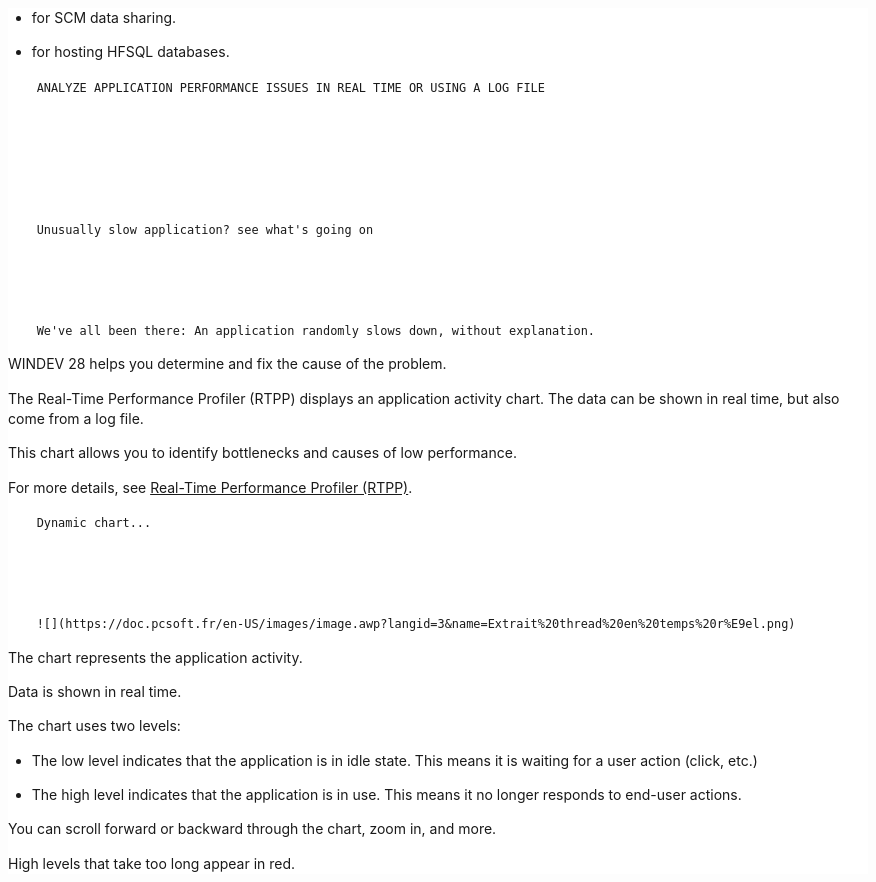 - for SCM data sharing.

- for hosting HFSQL databases.



	





	




<a name="analyze_performance_issues"></a>

	
		ANALYZE APPLICATION PERFORMANCE ISSUES IN REAL TIME OR USING A LOG FILE
	


	
		 
	
		Unusually slow application? see what's going on
	


	
		We've all been there: An application randomly slows down, without explanation.

WINDEV 28 helps you determine and fix the cause of the problem.

The Real-Time Performance Profiler (RTPP) displays an application activity chart. The data can be shown in real time, but also come from a log file.

This chart allows you to identify bottlenecks and causes of low performance.

For more details, see [Real-Time Performance Profiler (RTPP)](../Editeurs/9500237.md). 
	






 
	
		Dynamic chart...
	


	
		![](https://doc.pcsoft.fr/en-US/images/image.awp?langid=3&name=Extrait%20thread%20en%20temps%20r%E9el.png)
The chart represents the application activity.

Data is shown in real time.

The chart uses two levels:

- The low level indicates that the application is in idle state. This means it is waiting for a user action (click, etc.)

- The high level indicates that the application is in use. This means it no longer responds to end-user actions.


You can scroll forward or backward through the chart, zoom in, and more.

High levels that take too long appear in red.

